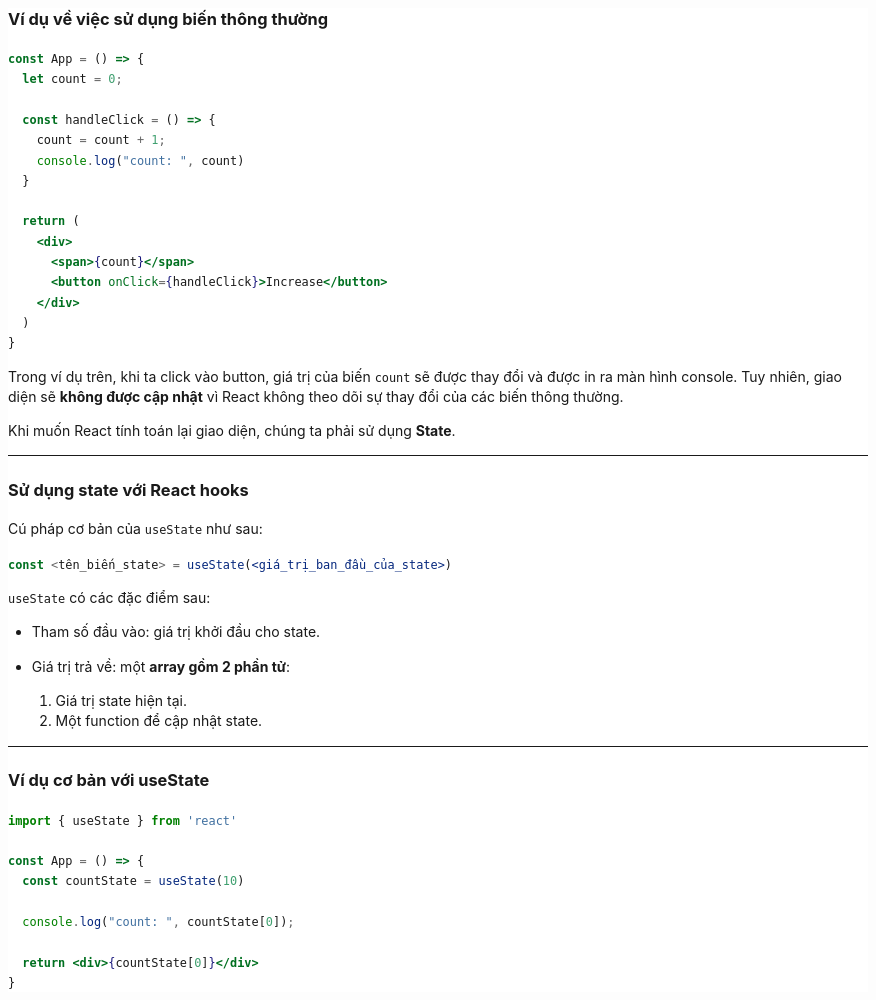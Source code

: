 
### Ví dụ về việc sử dụng biến thông thường

```jsx
const App = () => {
  let count = 0;

  const handleClick = () => {
    count = count + 1;
    console.log("count: ", count)
  }

  return (
    <div>
      <span>{count}</span>
      <button onClick={handleClick}>Increase</button>
    </div>
  )
}
```

Trong ví dụ trên, khi ta click vào button, giá trị của biến `count` sẽ được thay đổi và được in ra màn hình console. Tuy nhiên, giao diện sẽ **không được cập nhật** vì React không theo dõi sự thay đổi của các biến thông thường.

Khi muốn React tính toán lại giao diện, chúng ta phải sử dụng **State**.

---

### Sử dụng state với React hooks

Cú pháp cơ bản của `useState` như sau:

```jsx
const <tên_biến_state> = useState(<giá_trị_ban_đầu_của_state>)
```

`useState` có các đặc điểm sau:

* Tham số đầu vào: giá trị khởi đầu cho state.
* Giá trị trả về: một **array gồm 2 phần tử**:

  1. Giá trị state hiện tại.
  2. Một function để cập nhật state.

---

### Ví dụ cơ bản với useState

```jsx
import { useState } from 'react'

const App = () => {
  const countState = useState(10)
	
  console.log("count: ", countState[0]);

  return <div>{countState[0]}</div>
}
```
